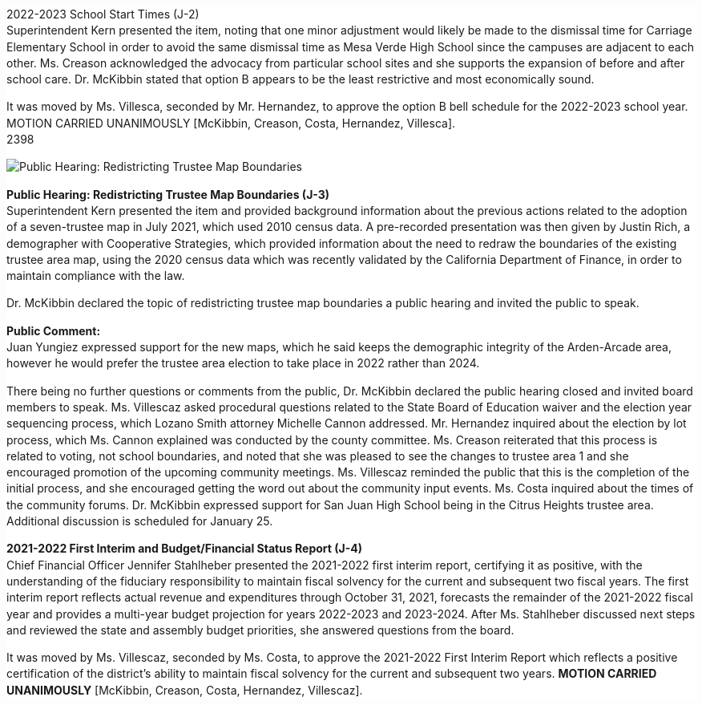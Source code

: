 2022-2023 School Start Times (J-2)  
Superintendent Kern presented the item, noting that one minor adjustment would likely be made to the dismissal time for Carriage Elementary School in order to avoid the same dismissal time as Mesa Verde High School since the campuses are adjacent to each other. Ms. Creason acknowledged the advocacy from particular school sites and she supports the expansion of before and after school care. Dr. McKibbin stated that option B appears to be the least restrictive and most economically sound.

It was moved by Ms. Villesca, seconded by Mr. Hernandez, to approve the option B bell schedule for the 2022-2023 school year. MOTION CARRIED UNANIMOUSLY [McKibbin, Creason, Costa, Hernandez, Villesca].  
2398

![Public Hearing: Redistricting Trustee Map Boundaries](https://example.com/image.png)

**Public Hearing: Redistricting Trustee Map Boundaries (J-3)**  
Superintendent Kern presented the item and provided background information about the previous actions related to the adoption of a seven-trustee map in July 2021, which used 2010 census data. A pre-recorded presentation was then given by Justin Rich, a demographer with Cooperative Strategies, which provided information about the need to redraw the boundaries of the existing trustee area map, using the 2020 census data which was recently validated by the California Department of Finance, in order to maintain compliance with the law.

Dr. McKibbin declared the topic of redistricting trustee map boundaries a public hearing and invited the public to speak.

**Public Comment:**  
Juan Yungiez expressed support for the new maps, which he said keeps the demographic integrity of the Arden-Arcade area, however he would prefer the trustee area election to take place in 2022 rather than 2024.

There being no further questions or comments from the public, Dr. McKibbin declared the public hearing closed and invited board members to speak. Ms. Villescaz asked procedural questions related to the State Board of Education waiver and the election year sequencing process, which Lozano Smith attorney Michelle Cannon addressed. Mr. Hernandez inquired about the election by lot process, which Ms. Cannon explained was conducted by the county committee. Ms. Creason reiterated that this process is related to voting, not school boundaries, and noted that she was pleased to see the changes to trustee area 1 and she encouraged promotion of the upcoming community meetings. Ms. Villescaz reminded the public that this is the completion of the initial process, and she encouraged getting the word out about the community input events. Ms. Costa inquired about the times of the community forums. Dr. McKibbin expressed support for San Juan High School being in the Citrus Heights trustee area. Additional discussion is scheduled for January 25.

**2021-2022 First Interim and Budget/Financial Status Report (J-4)**  
Chief Financial Officer Jennifer Stahlheber presented the 2021-2022 first interim report, certifying it as positive, with the understanding of the fiduciary responsibility to maintain fiscal solvency for the current and subsequent two fiscal years. The first interim report reflects actual revenue and expenditures through October 31, 2021, forecasts the remainder of the 2021-2022 fiscal year and provides a multi-year budget projection for years 2022-2023 and 2023-2024. After Ms. Stahlheber discussed next steps and reviewed the state and assembly budget priorities, she answered questions from the board.

It was moved by Ms. Villescaz, seconded by Ms. Costa, to approve the 2021-2022 First Interim Report which reflects a positive certification of the district’s ability to maintain fiscal solvency for the current and subsequent two years. **MOTION CARRIED UNANIMOUSLY** [McKibbin, Creason, Costa, Hernandez, Villescaz].
